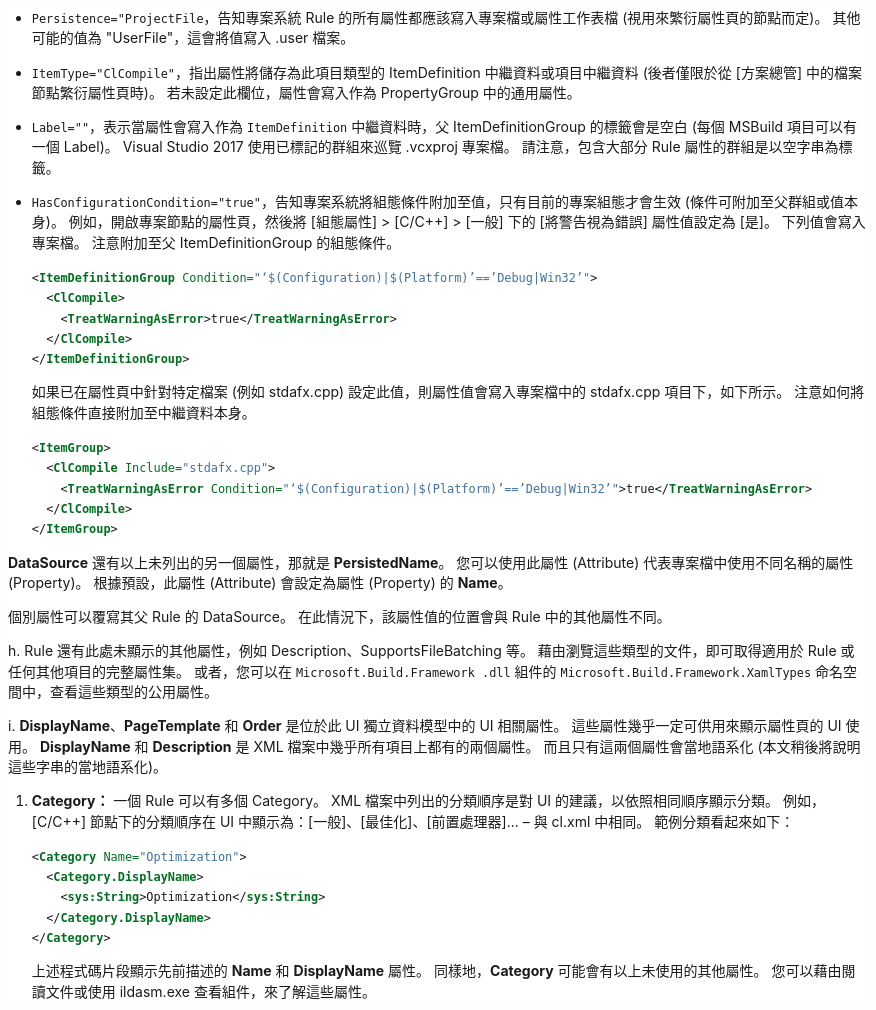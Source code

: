   - `Persistence="ProjectFile`，告知專案系統 Rule 的所有屬性都應該寫入專案檔或屬性工作表檔 (視用來繁衍屬性頁的節點而定)。 其他可能的值為 "UserFile"，這會將值寫入 .user 檔案。

   - `ItemType="ClCompile"`，指出屬性將儲存為此項目類型的 ItemDefinition 中繼資料或項目中繼資料 (後者僅限於從 [方案總管] 中的檔案節點繁衍屬性頁時)。 若未設定此欄位，屬性會寫入作為 PropertyGroup 中的通用屬性。

   - `Label=""`，表示當屬性會寫入作為 `ItemDefinition` 中繼資料時，父 ItemDefinitionGroup 的標籤會是空白 (每個 MSBuild 項目可以有一個 Label)。 Visual Studio 2017 使用已標記的群組來巡覽 .vcxproj 專案檔。 請注意，包含大部分 Rule 屬性的群組是以空字串為標籤。

   - `HasConfigurationCondition="true"`，告知專案系統將組態條件附加至值，只有目前的專案組態才會生效 (條件可附加至父群組或值本身)。 例如，開啟專案節點的屬性頁，然後將 [組態屬性] > [C/C++] > [一般] 下的 [將警告視為錯誤] 屬性值設定為 [是]。 下列值會寫入專案檔。 注意附加至父 ItemDefinitionGroup 的組態條件。

      ```xml
      <ItemDefinitionGroup Condition="‘$(Configuration)|$(Platform)’==’Debug|Win32’">
        <ClCompile>
          <TreatWarningAsError>true</TreatWarningAsError>
        </ClCompile>
      </ItemDefinitionGroup>
      ```

      如果已在屬性頁中針對特定檔案 (例如 stdafx.cpp) 設定此值，則屬性值會寫入專案檔中的 stdafx.cpp 項目下，如下所示。 注意如何將組態條件直接附加至中繼資料本身。

      ```xml
      <ItemGroup>
        <ClCompile Include="stdafx.cpp">
          <TreatWarningAsError Condition="‘$(Configuration)|$(Platform)’==’Debug|Win32’">true</TreatWarningAsError>
        </ClCompile>
      </ItemGroup>
      ```

   **DataSource** 還有以上未列出的另一個屬性，那就是 **PersistedName**。 您可以使用此屬性 (Attribute) 代表專案檔中使用不同名稱的屬性 (Property)。 根據預設，此屬性 (Attribute) 會設定為屬性 (Property) 的 **Name**。

   個別屬性可以覆寫其父 Rule 的 DataSource。 在此情況下，該屬性值的位置會與 Rule 中的其他屬性不同。

   h. Rule 還有此處未顯示的其他屬性，例如 Description、SupportsFileBatching 等。 藉由瀏覽這些類型的文件，即可取得適用於 Rule 或任何其他項目的完整屬性集。 或者，您可以在 `Microsoft.Build.Framework .dll` 組件的 `Microsoft.Build.Framework.XamlTypes` 命名空間中，查看這些類型的公用屬性。

   i. **DisplayName**、**PageTemplate** 和 **Order** 是位於此 UI 獨立資料模型中的 UI 相關屬性。 這些屬性幾乎一定可供用來顯示屬性頁的 UI 使用。 **DisplayName** 和 **Description** 是 XML 檔案中幾乎所有項目上都有的兩個屬性。 而且只有這兩個屬性會當地語系化 (本文稍後將說明這些字串的當地語系化)。

1. **Category：** 一個 Rule 可以有多個 Category。 XML 檔案中列出的分類順序是對 UI 的建議，以依照相同順序顯示分類。 例如，[C/C++] 節點下的分類順序在 UI 中顯示為：[一般]、[最佳化]、[前置處理器]...  – 與 cl.xml 中相同。 範例分類看起來如下：

    ```xml
    <Category Name="Optimization">
      <Category.DisplayName>
        <sys:String>Optimization</sys:String>
      </Category.DisplayName>
    </Category>
    ```

   上述程式碼片段顯示先前描述的 **Name** 和 **DisplayName** 屬性。 同樣地，**Category** 可能會有以上未使用的其他屬性。 您可以藉由閱讀文件或使用 ildasm.exe 查看組件，來了解這些屬性。

